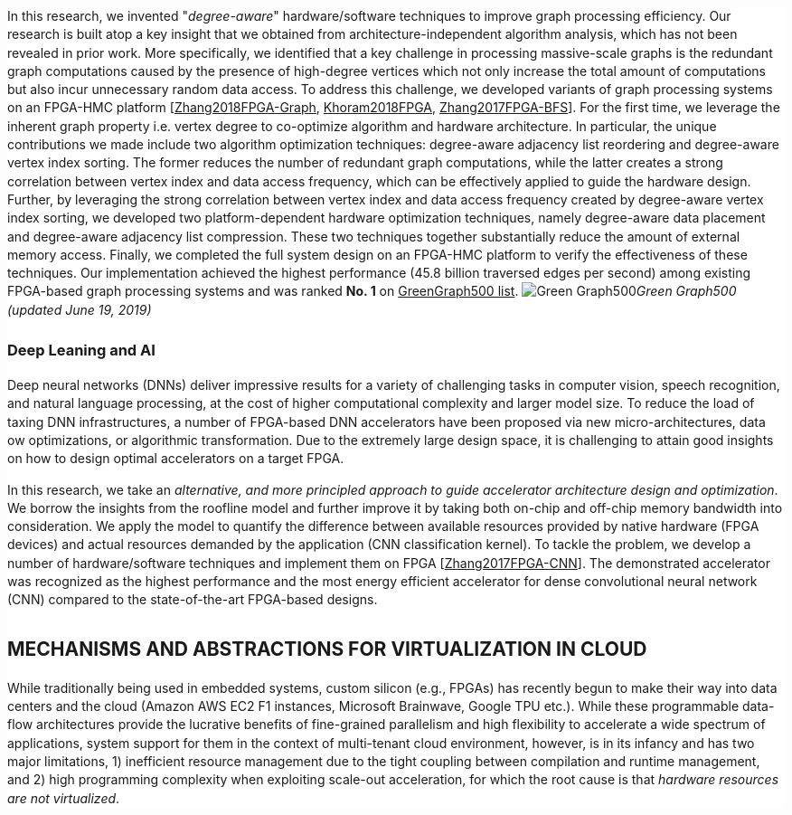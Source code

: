 In this research, we invented "*degree-aware*" hardware/software techniques to improve graph processing efficiency. Our research is built atop a key insight that we obtained from architecture-independent algorithm analysis, which has not been revealed in prior work. More specifically, we identified that a key challenge in processing massive-scale graphs is the redundant graph computations caused by the presence of high-degree vertices which not only increase the total amount of computations but also incur unnecessary random data access. To address this challenge, we developed variants of graph processing systems on an FPGA-HMC platform [[Zhang2018FPGA-Graph](/publication/zhang-2018-fpga), [Khoram2018FPGA](/publication/khoram-2018-fpga), [Zhang2017FPGA-BFS](/publication/zhang-2017-fpga-bfs)]. For the first time, we leverage the inherent graph property i.e. vertex degree to co-optimize algorithm and hardware architecture. In particular, the unique contributions we made include two algorithm optimization techniques: degree-aware adjacency list reordering and degree-aware vertex index sorting. The former reduces the number of redundant graph computations, while the latter creates a strong correlation between vertex index and data access frequency, which can be effectively applied to guide the hardware design. Further, by leveraging the strong correlation between vertex index and data access frequency created by degree-aware vertex index sorting, we developed two platform-dependent hardware optimization techniques, namely degree-aware data placement and degree-aware adjacency list compression. These two techniques together substantially reduce the amount of external memory access. Finally, we completed the full system design on an FPGA-HMC platform to verify the effectiveness of these techniques. Our implementation achieved the highest performance (45.8 billion traversed edges per second) among existing FPGA-based graph processing systems and was ranked **No. 1** on [GreenGraph500 list](http://graph500.org/?page_id=724).
![Green Graph500](/img/GreenGraph500.png "Green Graph500")*Green Graph500 (updated June 19, 2019)*


### Deep Leaning and AI
Deep neural networks (DNNs) deliver impressive results for a variety of challenging tasks in computer vision, speech recognition, and natural language processing, at the cost of higher computational complexity and larger model size. To reduce the load of taxing DNN infrastructures, a number of FPGA-based DNN accelerators have been proposed via new micro-architectures, data ow optimizations, or algorithmic transformation. Due to the extremely large design space, it is challenging to attain good insights on how to design optimal accelerators on a target FPGA.

In this research, we take an *alternative, and more principled approach to guide accelerator architecture design and optimization*. We borrow the insights from the roofline model and further improve it by taking both on-chip and off-chip memory bandwidth into consideration. We apply the model to quantify the difference between available resources provided by native hardware (FPGA devices) and actual resources demanded by the application (CNN classification kernel). To tackle the problem, we develop a number of hardware/software techniques and implement them on FPGA [[Zhang2017FPGA-CNN](/publication/zhang-2017-fpga-cnn)]. The demonstrated accelerator was recognized as the highest performance and the most energy efficient accelerator for dense convolutional neural network (CNN) compared to the state-of-the-art FPGA-based designs.

## MECHANISMS AND ABSTRACTIONS FOR VIRTUALIZATION IN CLOUD
While traditionally being used in embedded systems, custom silicon (e.g., FPGAs) has recently begun to make their way into data centers and the cloud (Amazon AWS EC2 F1 instances, Microsoft Brainwave, Google TPU etc.). While these programmable data-flow architectures provide the lucrative benefits of fine-grained parallelism and high flexibility to accelerate a wide spectrum of applications, system support for them in the context of multi-tenant cloud environment, however, is in its infancy and has two major limitations, 1) inefficient resource management due to the tight coupling between compilation and runtime management, and 2) high programming complexity when exploiting scale-out acceleration, for which the root cause is that _hardware resources are not virtualized_.
